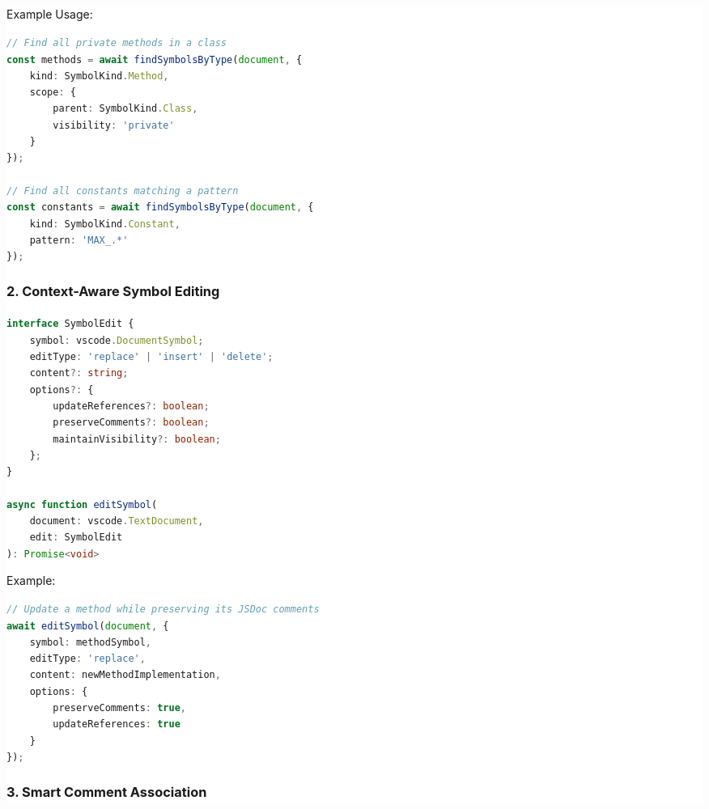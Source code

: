 Example Usage:
```typescript
// Find all private methods in a class
const methods = await findSymbolsByType(document, {
    kind: SymbolKind.Method,
    scope: {
        parent: SymbolKind.Class,
        visibility: 'private'
    }
});

// Find all constants matching a pattern
const constants = await findSymbolsByType(document, {
    kind: SymbolKind.Constant,
    pattern: 'MAX_.*'
});
```

### 2. Context-Aware Symbol Editing

```typescript
interface SymbolEdit {
    symbol: vscode.DocumentSymbol;
    editType: 'replace' | 'insert' | 'delete';
    content?: string;
    options?: {
        updateReferences?: boolean;
        preserveComments?: boolean;
        maintainVisibility?: boolean;
    };
}

async function editSymbol(
    document: vscode.TextDocument,
    edit: SymbolEdit
): Promise<void>
```

Example:
```typescript
// Update a method while preserving its JSDoc comments
await editSymbol(document, {
    symbol: methodSymbol,
    editType: 'replace',
    content: newMethodImplementation,
    options: {
        preserveComments: true,
        updateReferences: true
    }
});
```

### 3. Smart Comment Association
